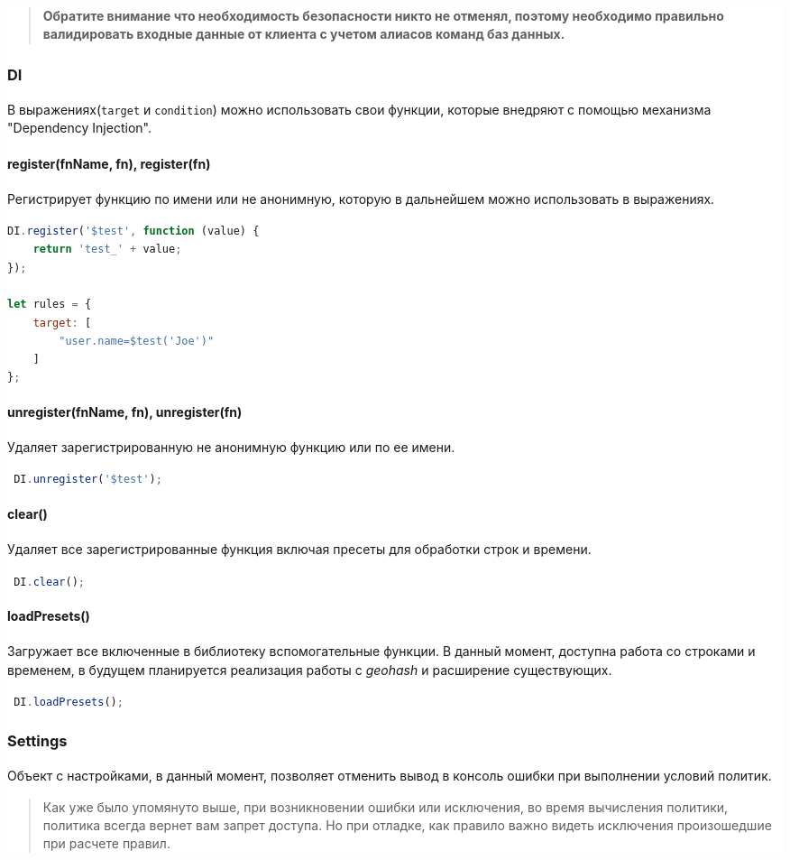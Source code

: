 > **Обратите внимание что необходимость безопасности никто не отменял, поэтому необходимо правильно валидировать входные данные от клиента с учетом алиасов команд баз данных.**  


### DI

В выражениях(`target` и `condition`) можно использовать свои функции, которые внедряют с помощью механизма "Dependency Injection".

#### register(fnName, fn), register(fn)

Регистрирует функцию по имени или не анонимную, которую в дальнейшем можно использовать в выражениях.

```js
DI.register('$test', function (value) {
    return 'test_' + value;
});

let rules = {
    target: [
        "user.name=$test('Joe')"
    ]
};
```

#### unregister(fnName, fn), unregister(fn)

Удаляет зарегистрированную не анонимную функцию или по ее имени.

```js
 DI.unregister('$test');
```

#### clear()

Удаляет все зарегистрированные функция включая пресеты для обработки строк и времени.

```js
 DI.clear();
```

#### loadPresets()

Загружает все включенные в библиотеку вспомогательные функции. В данный момент, доступна работа со строками и временем, в будущем планируется реализация работы с *geohash* и расширение существующих.

```js
 DI.loadPresets();
```

### Settings

Объект с настройками, в данный момент, позволяет отменить вывод в консоль ошибки при выполнении условий политик.
> Как уже было упомянуто выше, при возникновении ошибки или исключения, во время вычисления политики, политика всегда вернет вам запрет доступа. Но при отладке, как правило важно видеть исключения произошедшие при расчете правил.
